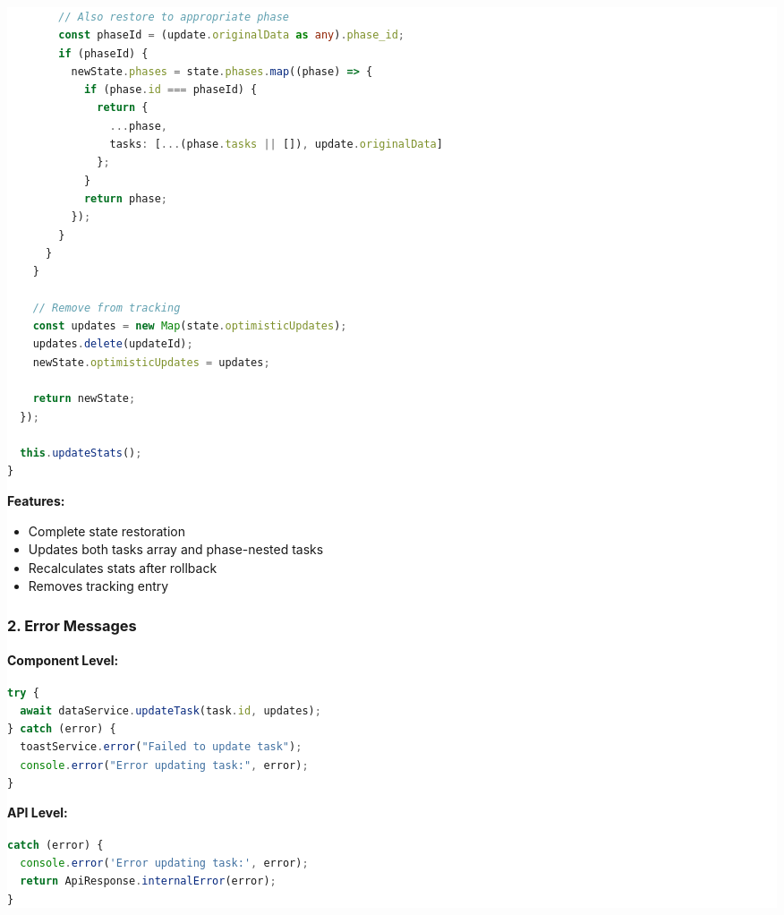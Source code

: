 ```typescript
        // Also restore to appropriate phase
        const phaseId = (update.originalData as any).phase_id;
        if (phaseId) {
          newState.phases = state.phases.map((phase) => {
            if (phase.id === phaseId) {
              return {
                ...phase,
                tasks: [...(phase.tasks || []), update.originalData]
              };
            }
            return phase;
          });
        }
      }
    }

    // Remove from tracking
    const updates = new Map(state.optimisticUpdates);
    updates.delete(updateId);
    newState.optimisticUpdates = updates;

    return newState;
  });

  this.updateStats();
}
```

**Features:**

- Complete state restoration
- Updates both tasks array and phase-nested tasks
- Recalculates stats after rollback
- Removes tracking entry

### 2. Error Messages

**Component Level:**

```typescript
try {
  await dataService.updateTask(task.id, updates);
} catch (error) {
  toastService.error("Failed to update task");
  console.error("Error updating task:", error);
}
```

**API Level:**

```typescript
catch (error) {
  console.error('Error updating task:', error);
  return ApiResponse.internalError(error);
}
```
